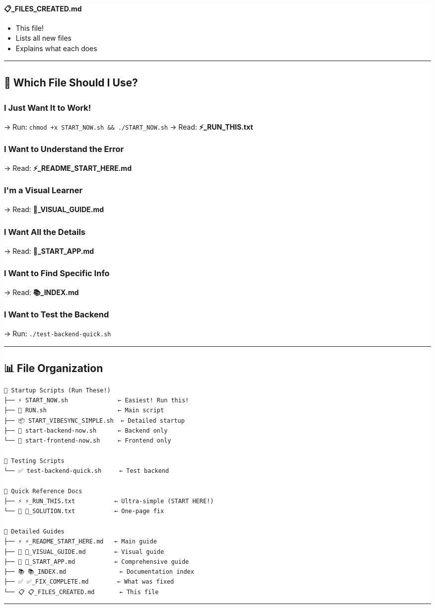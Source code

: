 #### **📋_FILES_CREATED.md**
- This file!
- Lists all new files
- Explains what each does

---

## 🎯 Which File Should I Use?

### I Just Want It to Work!
→ Run: `chmod +x START_NOW.sh && ./START_NOW.sh`
→ Read: **⚡_RUN_THIS.txt**

### I Want to Understand the Error
→ Read: **⚡_README_START_HERE.md**

### I'm a Visual Learner
→ Read: **📖_VISUAL_GUIDE.md**

### I Want All the Details
→ Read: **🚀_START_APP.md**

### I Want to Find Specific Info
→ Read: **📚_INDEX.md**

### I Want to Test the Backend
→ Run: `./test-backend-quick.sh`

---

## 📊 File Organization

```
📁 Startup Scripts (Run These!)
├── ⚡ START_NOW.sh              ← Easiest! Run this!
├── 🎯 RUN.sh                    ← Main script
├── 📦 START_VIBESYNC_SIMPLE.sh  ← Detailed startup
├── 🔧 start-backend-now.sh      ← Backend only
└── 📱 start-frontend-now.sh     ← Frontend only

📁 Testing Scripts
└── ✅ test-backend-quick.sh     ← Test backend

📁 Quick Reference Docs
├── ⚡ ⚡_RUN_THIS.txt           ← Ultra-simple (START HERE!)
└── 🎯 🎯_SOLUTION.txt           ← One-page fix

📁 Detailed Guides
├── ⚡ ⚡_README_START_HERE.md   ← Main guide
├── 📖 📖_VISUAL_GUIDE.md        ← Visual guide
├── 🚀 🚀_START_APP.md           ← Comprehensive guide
├── 📚 📚_INDEX.md               ← Documentation index
├── ✅ ✅_FIX_COMPLETE.md        ← What was fixed
└── 📋 📋_FILES_CREATED.md       ← This file
```

---